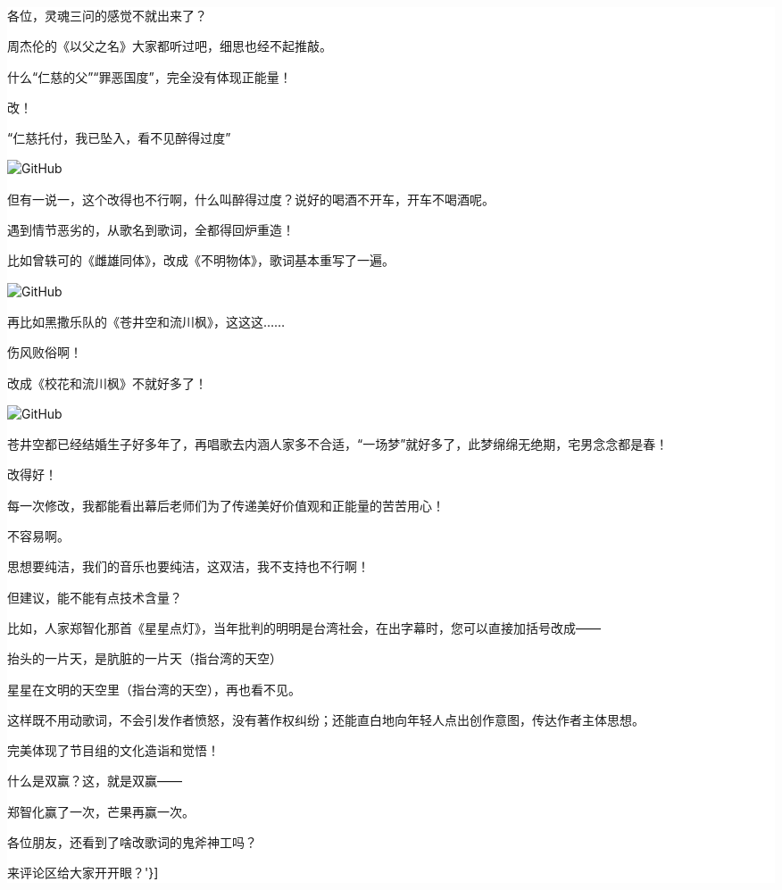各位，灵魂三问的感觉不就出来了？

周杰伦的《以父之名》大家都听过吧，细思也经不起推敲。

什么“仁慈的父”“罪恶国度”，完全没有体现正能量！

改！

“仁慈托付，我已坠入，看不见醉得过度”

![GitHub](https://chinadigitaltimes.net/chinese/files/2022/07/post-684070-62c9865908e83.png)

但有一说一，这个改得也不行啊，什么叫醉得过度？说好的喝酒不开车，开车不喝酒呢。

遇到情节恶劣的，从歌名到歌词，全都得回炉重造！

比如曾轶可的《雌雄同体》，改成《不明物体》，歌词基本重写了一遍。

![GitHub](https://chinadigitaltimes.net/chinese/files/2022/07/post-684070-62c9865914504.png)

再比如黑撒乐队的《苍井空和流川枫》，这这这……

伤风败俗啊！

改成《校花和流川枫》不就好多了！

![GitHub](https://chinadigitaltimes.net/chinese/files/2022/07/post-684070-62c986592550f.png)

苍井空都已经结婚生子好多年了，再唱歌去内涵人家多不合适，“一场梦”就好多了，此梦绵绵无绝期，宅男念念都是春！

改得好！

每一次修改，我都能看出幕后老师们为了传递美好价值观和正能量的苦苦用心！

不容易啊。

思想要纯洁，我们的音乐也要纯洁，这双洁，我不支持也不行啊！

但建议，能不能有点技术含量？

比如，人家郑智化那首《星星点灯》，当年批判的明明是台湾社会，在出字幕时，您可以直接加括号改成——

抬头的一片天，是肮脏的一片天（指台湾的天空）

星星在文明的天空里（指台湾的天空），再也看不见。

这样既不用动歌词，不会引发作者愤怒，没有著作权纠纷；还能直白地向年轻人点出创作意图，传达作者主体思想。

完美体现了节目组的文化造诣和觉悟！

什么是双赢？这，就是双赢——

郑智化赢了一次，芒果再赢一次。

各位朋友，还看到了啥改歌词的鬼斧神工吗？

来评论区给大家开开眼？'}]